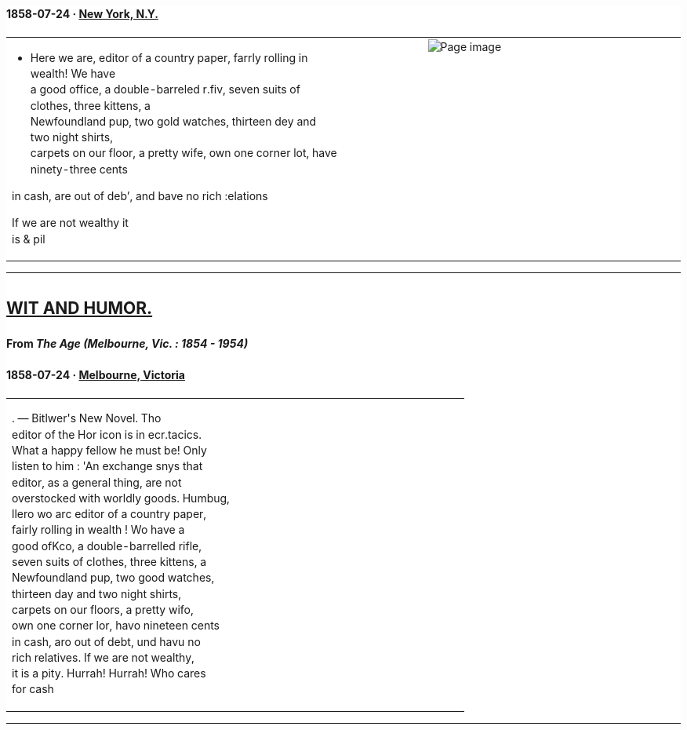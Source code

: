#### 1858-07-24 &middot; [New York, N.Y.](http://dbpedia.org/resource/New_York_City)

<table style="width: 100%;"><tr><td style="width: 50%">

* Here we are, editor of a country paper, farrly rolling in wealth! We have  
a good office, a double-barreled r.fiv, seven suits of clothes, three kittens, a  
Newfoundland pup, two gold watches, thirteen dey and two night shirts,  
carpets on our floor, a pretty wife, own one corner lot, have ninety-three cents  
  
in cash, are out of deb’, and bave no rich :elations  
  
If we are not wealthy it  
is &amp; pil
</td><td style="width: 50%; max-height: 75%; margin: auto; display: block;">
<img alt="Page image" src="https://iiif.archive.org/image/iiif/2/sim_leslies-weekly_1858-07-24_6_138%2Fsim_leslies-weekly_1858-07-24_6_138_jp2.zip%2Fsim_leslies-weekly_1858-07-24_6_138_jp2%2Fsim_leslies-weekly_1858-07-24_6_138_0001.jp2/pct:35.772164,89.437500,27.407054,2.828125/600,/0/default.jpg"/>
</td>
</tr></table>

---

## [WIT AND HUMOR.](http://trove.nla.gov.au/ndp/del/article/154874390)

#### From _The Age (Melbourne, Vic. : 1854 - 1954)_

#### 1858-07-24 &middot; [Melbourne, Victoria](http://dbpedia.org/resource/Melbourne)

<table style="width: 100%;"><tr><td style="width: 50%">

. — Bitlwer&#x27;s New Novel. Tho  
editor of the Hor icon is in ecr.tacics.  
What a happy fellow he must be! Only  
listen to him : &#x27;An exchange snys that  
editor, as a general thing, are not  
overstocked with worldly goods. Humbug,  
llero wo arc editor of a country paper,  
fairly rolling in wealth ! Wo have a  
good ofKco, a double-barrelled rifle,  
seven suits of clothes, three kittens, a  
Newfoundland pup, two good watches,  
thirteen day and two night shirts,  
carpets on our floors, a pretty wifo,  
own one corner lor, havo nineteen cents  
in cash, aro out of debt, und havu no  
rich relatives. If we are not wealthy,  
it is a pity. Hurrah! Hurrah! Who cares  
for cash 
</td></tr></table>

---

